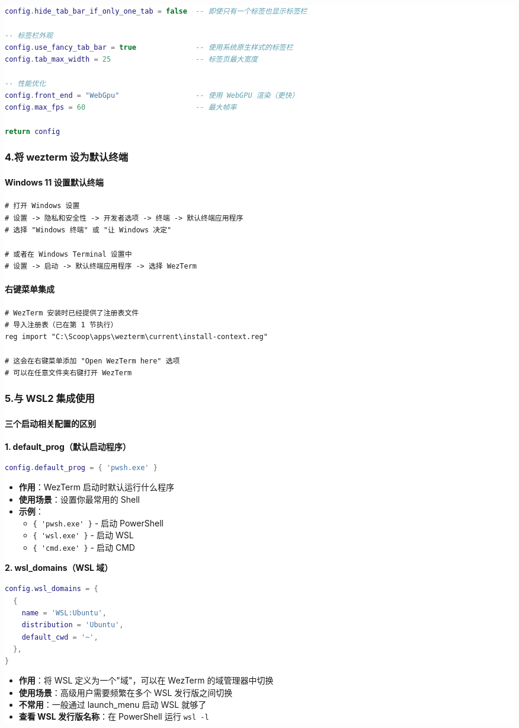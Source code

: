 ```lua
config.hide_tab_bar_if_only_one_tab = false  -- 即使只有一个标签也显示标签栏

-- 标签栏外观
config.use_fancy_tab_bar = true              -- 使用系统原生样式的标签栏
config.tab_max_width = 25                    -- 标签页最大宽度

-- 性能优化
config.front_end = "WebGpu"                  -- 使用 WebGPU 渲染（更快）
config.max_fps = 60                          -- 最大帧率

return config
```

### 4.将 wezterm 设为默认终端

#### Windows 11 设置默认终端
```shell
# 打开 Windows 设置
# 设置 -> 隐私和安全性 -> 开发者选项 -> 终端 -> 默认终端应用程序
# 选择 "Windows 终端" 或 "让 Windows 决定"

# 或者在 Windows Terminal 设置中
# 设置 -> 启动 -> 默认终端应用程序 -> 选择 WezTerm
```

#### 右键菜单集成
```shell
# WezTerm 安装时已经提供了注册表文件
# 导入注册表（已在第 1 节执行）
reg import "C:\Scoop\apps\wezterm\current\install-context.reg"

# 这会在右键菜单添加 "Open WezTerm here" 选项
# 可以在任意文件夹右键打开 WezTerm
```


### 5.与 WSL2 集成使用

#### 三个启动相关配置的区别

**1. default_prog（默认启动程序）**
```lua
config.default_prog = { 'pwsh.exe' }
```
- **作用**：WezTerm 启动时默认运行什么程序
- **使用场景**：设置你最常用的 Shell
- **示例**：
  - `{ 'pwsh.exe' }` - 启动 PowerShell
  - `{ 'wsl.exe' }` - 启动 WSL
  - `{ 'cmd.exe' }` - 启动 CMD

**2. wsl_domains（WSL 域）**
```lua
config.wsl_domains = {
  {
    name = 'WSL:Ubuntu',
    distribution = 'Ubuntu',
    default_cwd = '~',
  },
}
```
- **作用**：将 WSL 定义为一个"域"，可以在 WezTerm 的域管理器中切换
- **使用场景**：高级用户需要频繁在多个 WSL 发行版之间切换
- **不常用**：一般通过 launch_menu 启动 WSL 就够了
- **查看 WSL 发行版名称**：在 PowerShell 运行 `wsl -l`
